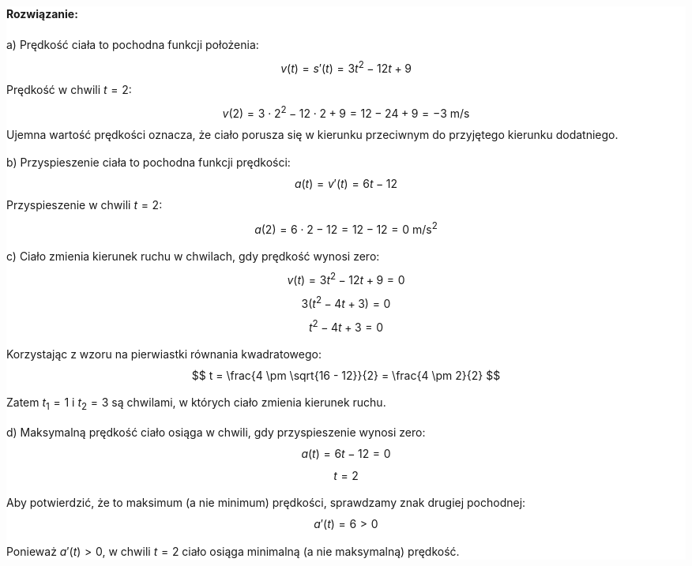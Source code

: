#### Rozwiązanie:

a) Prędkość ciała to pochodna funkcji położenia:
$$
v(t) = s'(t) = 3t^2 - 12t + 9
$$
Prędkość w chwili $t = 2$:
$$
v(2) = 3 \cdot 2^2 - 12 \cdot 2 + 9 = 12 - 24 + 9 = -3 \text{ m/s}
$$
Ujemna wartość prędkości oznacza, że ciało porusza się w kierunku przeciwnym do przyjętego kierunku dodatniego.

b) Przyspieszenie ciała to pochodna funkcji prędkości:
$$
a(t) = v'(t) = 6t - 12
$$
Przyspieszenie w chwili $t = 2$:
$$
a(2) = 6 \cdot 2 - 12 = 12 - 12 = 0 \text{ m/s}^2
$$

c) Ciało zmienia kierunek ruchu w chwilach, gdy prędkość wynosi zero:
$$
v(t) = 3t^2 - 12t + 9 = 0
$$
$$
3(t^2 - 4t + 3) = 0
$$
$$
t^2 - 4t + 3 = 0
$$

Korzystając z wzoru na pierwiastki równania kwadratowego:
$$
t = \frac{4 \pm \sqrt{16 - 12}}{2} = \frac{4 \pm 2}{2}
$$

Zatem $t_1 = 1$ i $t_2 = 3$ są chwilami, w których ciało zmienia kierunek ruchu.

d) Maksymalną prędkość ciało osiąga w chwili, gdy przyspieszenie wynosi zero:
$$
a(t) = 6t - 12 = 0
$$
$$
t = 2
$$

Aby potwierdzić, że to maksimum (a nie minimum) prędkości, sprawdzamy znak drugiej pochodnej:
$$
a'(t) = 6 > 0
$$

Ponieważ $a'(t) > 0$, w chwili $t = 2$ ciało osiąga minimalną (a nie maksymalną) prędkość.
